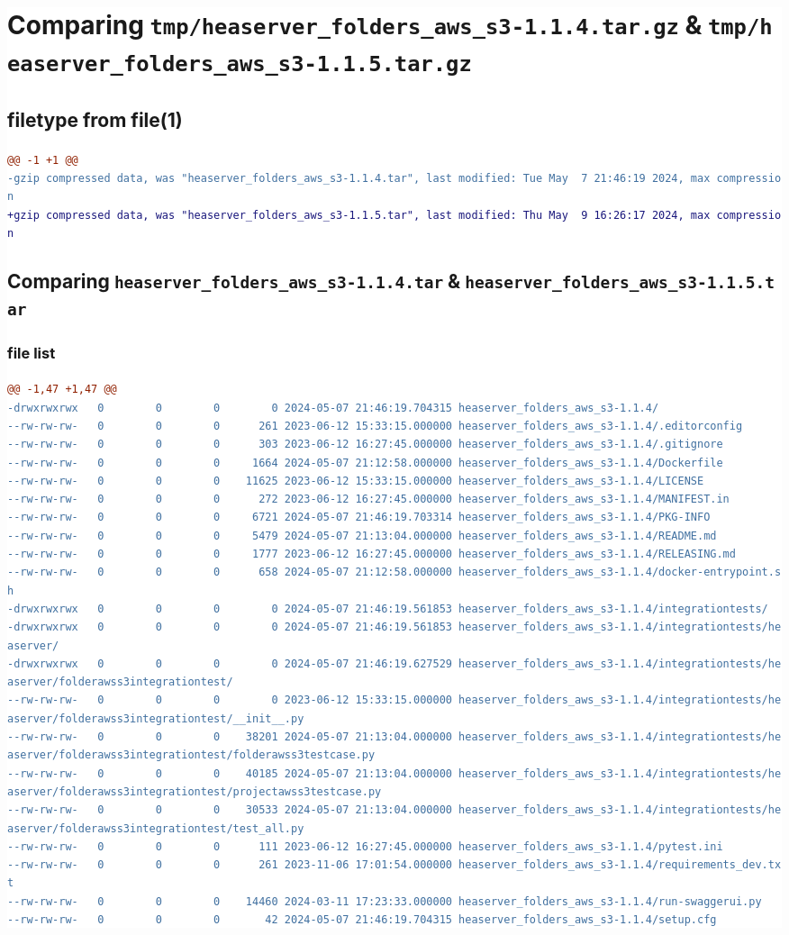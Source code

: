 # Comparing `tmp/heaserver_folders_aws_s3-1.1.4.tar.gz` & `tmp/heaserver_folders_aws_s3-1.1.5.tar.gz`

## filetype from file(1)

```diff
@@ -1 +1 @@
-gzip compressed data, was "heaserver_folders_aws_s3-1.1.4.tar", last modified: Tue May  7 21:46:19 2024, max compression
+gzip compressed data, was "heaserver_folders_aws_s3-1.1.5.tar", last modified: Thu May  9 16:26:17 2024, max compression
```

## Comparing `heaserver_folders_aws_s3-1.1.4.tar` & `heaserver_folders_aws_s3-1.1.5.tar`

### file list

```diff
@@ -1,47 +1,47 @@
-drwxrwxrwx   0        0        0        0 2024-05-07 21:46:19.704315 heaserver_folders_aws_s3-1.1.4/
--rw-rw-rw-   0        0        0      261 2023-06-12 15:33:15.000000 heaserver_folders_aws_s3-1.1.4/.editorconfig
--rw-rw-rw-   0        0        0      303 2023-06-12 16:27:45.000000 heaserver_folders_aws_s3-1.1.4/.gitignore
--rw-rw-rw-   0        0        0     1664 2024-05-07 21:12:58.000000 heaserver_folders_aws_s3-1.1.4/Dockerfile
--rw-rw-rw-   0        0        0    11625 2023-06-12 15:33:15.000000 heaserver_folders_aws_s3-1.1.4/LICENSE
--rw-rw-rw-   0        0        0      272 2023-06-12 16:27:45.000000 heaserver_folders_aws_s3-1.1.4/MANIFEST.in
--rw-rw-rw-   0        0        0     6721 2024-05-07 21:46:19.703314 heaserver_folders_aws_s3-1.1.4/PKG-INFO
--rw-rw-rw-   0        0        0     5479 2024-05-07 21:13:04.000000 heaserver_folders_aws_s3-1.1.4/README.md
--rw-rw-rw-   0        0        0     1777 2023-06-12 16:27:45.000000 heaserver_folders_aws_s3-1.1.4/RELEASING.md
--rw-rw-rw-   0        0        0      658 2024-05-07 21:12:58.000000 heaserver_folders_aws_s3-1.1.4/docker-entrypoint.sh
-drwxrwxrwx   0        0        0        0 2024-05-07 21:46:19.561853 heaserver_folders_aws_s3-1.1.4/integrationtests/
-drwxrwxrwx   0        0        0        0 2024-05-07 21:46:19.561853 heaserver_folders_aws_s3-1.1.4/integrationtests/heaserver/
-drwxrwxrwx   0        0        0        0 2024-05-07 21:46:19.627529 heaserver_folders_aws_s3-1.1.4/integrationtests/heaserver/folderawss3integrationtest/
--rw-rw-rw-   0        0        0        0 2023-06-12 15:33:15.000000 heaserver_folders_aws_s3-1.1.4/integrationtests/heaserver/folderawss3integrationtest/__init__.py
--rw-rw-rw-   0        0        0    38201 2024-05-07 21:13:04.000000 heaserver_folders_aws_s3-1.1.4/integrationtests/heaserver/folderawss3integrationtest/folderawss3testcase.py
--rw-rw-rw-   0        0        0    40185 2024-05-07 21:13:04.000000 heaserver_folders_aws_s3-1.1.4/integrationtests/heaserver/folderawss3integrationtest/projectawss3testcase.py
--rw-rw-rw-   0        0        0    30533 2024-05-07 21:13:04.000000 heaserver_folders_aws_s3-1.1.4/integrationtests/heaserver/folderawss3integrationtest/test_all.py
--rw-rw-rw-   0        0        0      111 2023-06-12 16:27:45.000000 heaserver_folders_aws_s3-1.1.4/pytest.ini
--rw-rw-rw-   0        0        0      261 2023-11-06 17:01:54.000000 heaserver_folders_aws_s3-1.1.4/requirements_dev.txt
--rw-rw-rw-   0        0        0    14460 2024-03-11 17:23:33.000000 heaserver_folders_aws_s3-1.1.4/run-swaggerui.py
--rw-rw-rw-   0        0        0       42 2024-05-07 21:46:19.704315 heaserver_folders_aws_s3-1.1.4/setup.cfg
```
